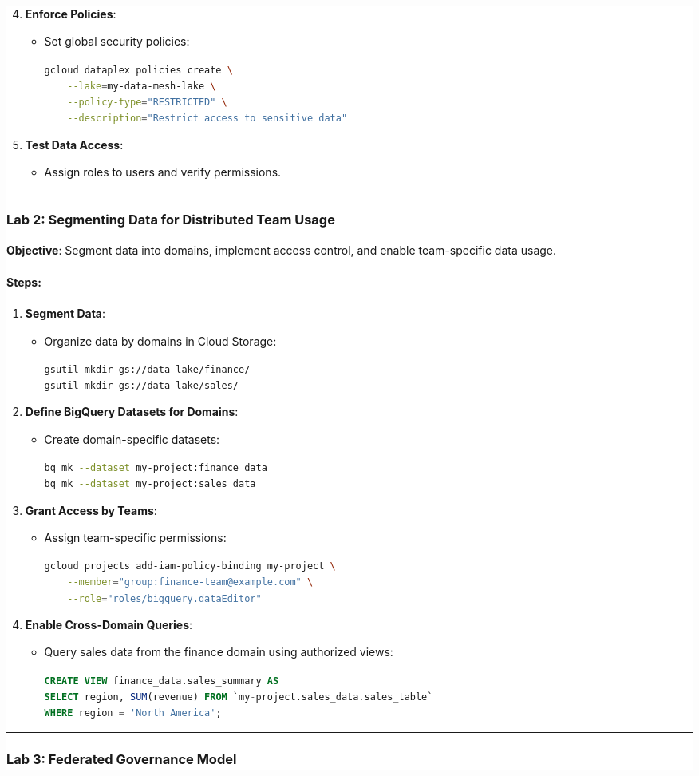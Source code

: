 4. **Enforce Policies**:
   - Set global security policies:
     ```bash
     gcloud dataplex policies create \
         --lake=my-data-mesh-lake \
         --policy-type="RESTRICTED" \
         --description="Restrict access to sensitive data"
     ```

5. **Test Data Access**:
   - Assign roles to users and verify permissions.

---

### **Lab 2: Segmenting Data for Distributed Team Usage**

**Objective**: Segment data into domains, implement access control, and enable team-specific data usage.

#### **Steps**:
1. **Segment Data**:
   - Organize data by domains in Cloud Storage:
     ```bash
     gsutil mkdir gs://data-lake/finance/
     gsutil mkdir gs://data-lake/sales/
     ```

2. **Define BigQuery Datasets for Domains**:
   - Create domain-specific datasets:
     ```bash
     bq mk --dataset my-project:finance_data
     bq mk --dataset my-project:sales_data
     ```

3. **Grant Access by Teams**:
   - Assign team-specific permissions:
     ```bash
     gcloud projects add-iam-policy-binding my-project \
         --member="group:finance-team@example.com" \
         --role="roles/bigquery.dataEditor"
     ```

4. **Enable Cross-Domain Queries**:
   - Query sales data from the finance domain using authorized views:
     ```sql
     CREATE VIEW finance_data.sales_summary AS
     SELECT region, SUM(revenue) FROM `my-project.sales_data.sales_table`
     WHERE region = 'North America';
     ```

---

### **Lab 3: Federated Governance Model**
